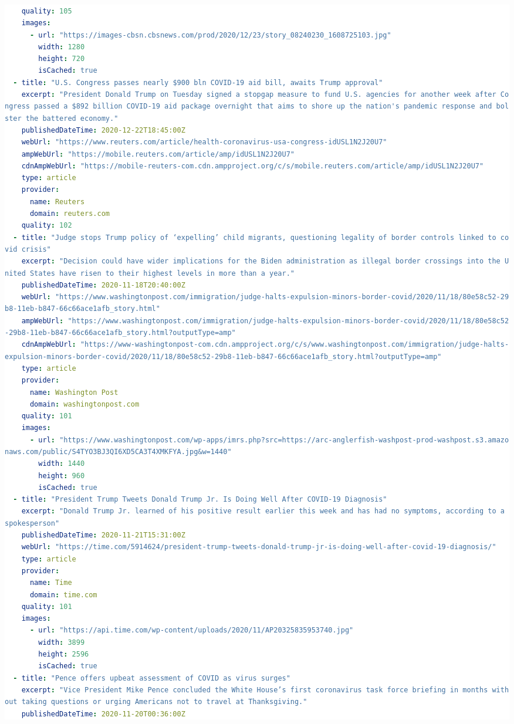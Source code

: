 ```yaml
    quality: 105
    images:
      - url: "https://images-cbsn.cbsnews.com/prod/2020/12/23/story_08240230_1608725103.jpg"
        width: 1280
        height: 720
        isCached: true
  - title: "U.S. Congress passes nearly $900 bln COVID-19 aid bill, awaits Trump approval"
    excerpt: "President Donald Trump on Tuesday signed a stopgap measure to fund U.S. agencies for another week after Congress passed a $892 billion COVID-19 aid package overnight that aims to shore up the nation's pandemic response and bolster the battered economy."
    publishedDateTime: 2020-12-22T18:45:00Z
    webUrl: "https://www.reuters.com/article/health-coronavirus-usa-congress-idUSL1N2J20U7"
    ampWebUrl: "https://mobile.reuters.com/article/amp/idUSL1N2J20U7"
    cdnAmpWebUrl: "https://mobile-reuters-com.cdn.ampproject.org/c/s/mobile.reuters.com/article/amp/idUSL1N2J20U7"
    type: article
    provider:
      name: Reuters
      domain: reuters.com
    quality: 102
  - title: "Judge stops Trump policy of ‘expelling’ child migrants, questioning legality of border controls linked to covid crisis"
    excerpt: "Decision could have wider implications for the Biden administration as illegal border crossings into the United States have risen to their highest levels in more than a year."
    publishedDateTime: 2020-11-18T20:40:00Z
    webUrl: "https://www.washingtonpost.com/immigration/judge-halts-expulsion-minors-border-covid/2020/11/18/80e58c52-29b8-11eb-b847-66c66ace1afb_story.html"
    ampWebUrl: "https://www.washingtonpost.com/immigration/judge-halts-expulsion-minors-border-covid/2020/11/18/80e58c52-29b8-11eb-b847-66c66ace1afb_story.html?outputType=amp"
    cdnAmpWebUrl: "https://www-washingtonpost-com.cdn.ampproject.org/c/s/www.washingtonpost.com/immigration/judge-halts-expulsion-minors-border-covid/2020/11/18/80e58c52-29b8-11eb-b847-66c66ace1afb_story.html?outputType=amp"
    type: article
    provider:
      name: Washington Post
      domain: washingtonpost.com
    quality: 101
    images:
      - url: "https://www.washingtonpost.com/wp-apps/imrs.php?src=https://arc-anglerfish-washpost-prod-washpost.s3.amazonaws.com/public/S4TYO3BJ3QI6XD5CA3T4XMKFYA.jpg&w=1440"
        width: 1440
        height: 960
        isCached: true
  - title: "President Trump Tweets Donald Trump Jr. Is Doing Well After COVID-19 Diagnosis"
    excerpt: "Donald Trump Jr. learned of his positive result earlier this week and has had no symptoms, according to a spokesperson"
    publishedDateTime: 2020-11-21T15:31:00Z
    webUrl: "https://time.com/5914624/president-trump-tweets-donald-trump-jr-is-doing-well-after-covid-19-diagnosis/"
    type: article
    provider:
      name: Time
      domain: time.com
    quality: 101
    images:
      - url: "https://api.time.com/wp-content/uploads/2020/11/AP20325835953740.jpg"
        width: 3899
        height: 2596
        isCached: true
  - title: "Pence offers upbeat assessment of COVID as virus surges"
    excerpt: "Vice President Mike Pence concluded the White House’s first coronavirus task force briefing in months without taking questions or urging Americans not to travel at Thanksgiving."
    publishedDateTime: 2020-11-20T00:36:00Z
```